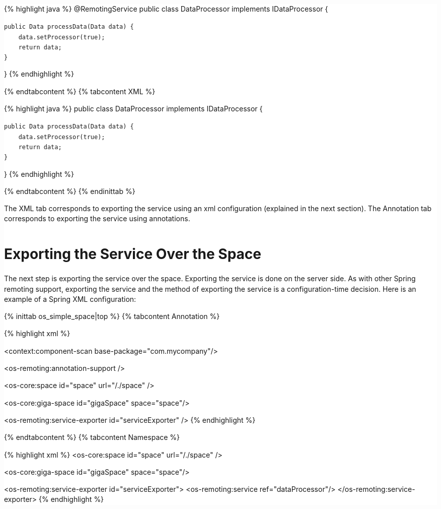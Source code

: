 {% highlight java %}
@RemotingService
public class DataProcessor implements IDataProcessor {

    public Data processData(Data data) {
    	data.setProcessor(true);
    	return data;
    }
}
{% endhighlight %}

{% endtabcontent %}
{% tabcontent XML %}

{% highlight java %}
public class DataProcessor implements IDataProcessor {

    public Data processData(Data data) {
    	data.setProcessor(true);
    	return data;
    }
}
{% endhighlight %}

{% endtabcontent %}
{% endinittab %}

The XML tab corresponds to exporting the service using an xml configuration (explained in the next section). The Annotation tab corresponds to exporting the service using annotations.

# Exporting the Service Over the Space

The next step is exporting the service over the space. Exporting the service is done on the server side. As with other Spring remoting support, exporting the service and the method of exporting the service is a configuration-time decision. Here is an example of a Spring XML configuration:

{% inittab os_simple_space|top %}
{% tabcontent Annotation %}

{% highlight xml %}

<context:component-scan base-package="com.mycompany"/>


<os-remoting:annotation-support />

<os-core:space id="space" url="/./space" />

<os-core:giga-space id="gigaSpace" space="space"/>

<os-remoting:service-exporter id="serviceExporter" />
{% endhighlight %}

{% endtabcontent %}
{% tabcontent Namespace %}

{% highlight xml %}
<os-core:space id="space" url="/./space" />

<os-core:giga-space id="gigaSpace" space="space"/>

<bean id="dataProcessor" class="DataProcessor" />

<os-remoting:service-exporter id="serviceExporter">
     <os-remoting:service ref="dataProcessor"/>
</os-remoting:service-exporter>
{% endhighlight %}
